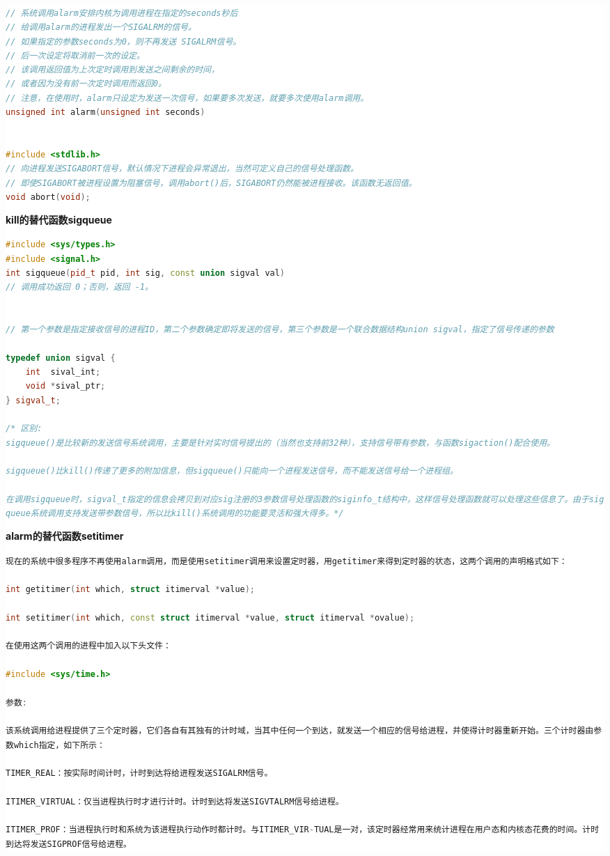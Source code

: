 ```cpp
// 系统调用alarm安排内核为调用进程在指定的seconds秒后
// 给调用alarm的进程发出一个SIGALRM的信号。
// 如果指定的参数seconds为0，则不再发送 SIGALRM信号。
// 后一次设定将取消前一次的设定。
// 该调用返回值为上次定时调用到发送之间剩余的时间，
// 或者因为没有前一次定时调用而返回0。
// 注意，在使用时，alarm只设定为发送一次信号，如果要多次发送，就要多次使用alarm调用。
unsigned int alarm(unsigned int seconds)

    
#include <stdlib.h>
// 向进程发送SIGABORT信号，默认情况下进程会异常退出，当然可定义自己的信号处理函数。
// 即使SIGABORT被进程设置为阻塞信号，调用abort()后，SIGABORT仍然能被进程接收。该函数无返回值。
void abort(void);
```

**kill的替代函数sigqueue**

```cpp
#include <sys/types.h>
#include <signal.h>
int sigqueue(pid_t pid, int sig, const union sigval val)
// 调用成功返回 0；否则，返回 -1。


// 第一个参数是指定接收信号的进程ID，第二个参数确定即将发送的信号，第三个参数是一个联合数据结构union sigval，指定了信号传递的参数

typedef union sigval {
    int  sival_int;
    void *sival_ptr;
} sigval_t;
 
/* 区别:
sigqueue()是比较新的发送信号系统调用，主要是针对实时信号提出的（当然也支持前32种），支持信号带有参数，与函数sigaction()配合使用。

sigqueue()比kill()传递了更多的附加信息，但sigqueue()只能向一个进程发送信号，而不能发送信号给一个进程组。

在调用sigqueue时，sigval_t指定的信息会拷贝到对应sig注册的3参数信号处理函数的siginfo_t结构中，这样信号处理函数就可以处理这些信息了。由于sigqueue系统调用支持发送带参数信号，所以比kill()系统调用的功能要灵活和强大得多。*/
```

**alarm的替代函数setitimer**

```cpp
现在的系统中很多程序不再使用alarm调用，而是使用setitimer调用来设置定时器，用getitimer来得到定时器的状态，这两个调用的声明格式如下：

int getitimer(int which, struct itimerval *value);

int setitimer(int which, const struct itimerval *value, struct itimerval *ovalue);

在使用这两个调用的进程中加入以下头文件：

#include <sys/time.h>

参数:

该系统调用给进程提供了三个定时器，它们各自有其独有的计时域，当其中任何一个到达，就发送一个相应的信号给进程，并使得计时器重新开始。三个计时器由参数which指定，如下所示：

TIMER_REAL：按实际时间计时，计时到达将给进程发送SIGALRM信号。

ITIMER_VIRTUAL：仅当进程执行时才进行计时。计时到达将发送SIGVTALRM信号给进程。

ITIMER_PROF：当进程执行时和系统为该进程执行动作时都计时。与ITIMER_VIR-TUAL是一对，该定时器经常用来统计进程在用户态和内核态花费的时间。计时到达将发送SIGPROF信号给进程。

```